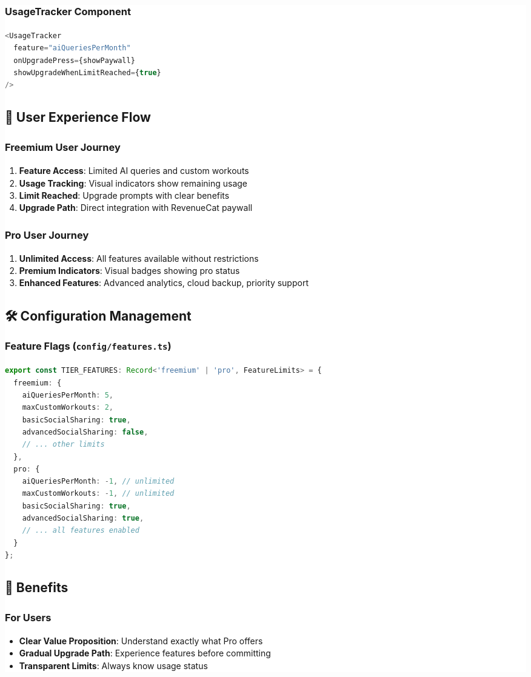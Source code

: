 ### UsageTracker Component

```typescript
<UsageTracker 
  feature="aiQueriesPerMonth"
  onUpgradePress={showPaywall}
  showUpgradeWhenLimitReached={true}
/>
```

## 📱 User Experience Flow

### Freemium User Journey
1. **Feature Access**: Limited AI queries and custom workouts
2. **Usage Tracking**: Visual indicators show remaining usage
3. **Limit Reached**: Upgrade prompts with clear benefits
4. **Upgrade Path**: Direct integration with RevenueCat paywall

### Pro User Journey
1. **Unlimited Access**: All features available without restrictions
2. **Premium Indicators**: Visual badges showing pro status
3. **Enhanced Features**: Advanced analytics, cloud backup, priority support

## 🛠️ Configuration Management

### Feature Flags (`config/features.ts`)

```typescript
export const TIER_FEATURES: Record<'freemium' | 'pro', FeatureLimits> = {
  freemium: {
    aiQueriesPerMonth: 5,
    maxCustomWorkouts: 2,
    basicSocialSharing: true,
    advancedSocialSharing: false,
    // ... other limits
  },
  pro: {
    aiQueriesPerMonth: -1, // unlimited
    maxCustomWorkouts: -1, // unlimited
    basicSocialSharing: true,
    advancedSocialSharing: true,
    // ... all features enabled
  }
};
```

## 🚀 Benefits

### For Users
- **Clear Value Proposition**: Understand exactly what Pro offers
- **Gradual Upgrade Path**: Experience features before committing
- **Transparent Limits**: Always know usage status
